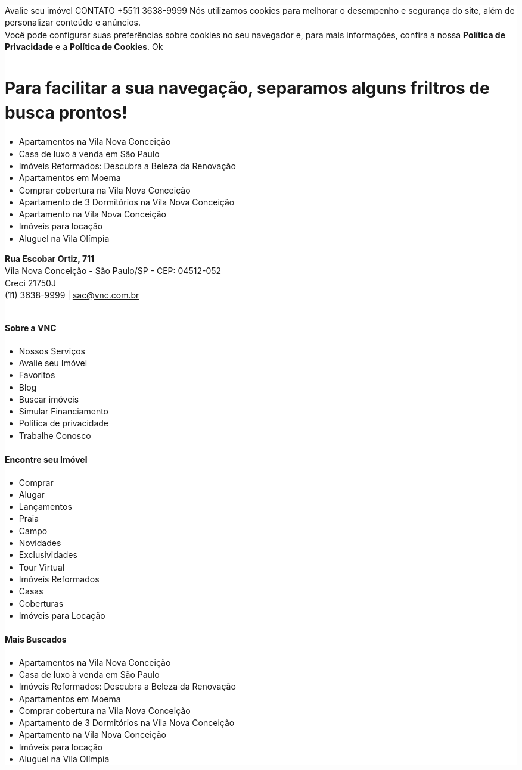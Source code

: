 
Avalie seu imóvel CONTATO +5511 3638-9999
Nós utilizamos cookies para melhorar o desempenho e segurança do site, além de personalizar conteúdo e anúncios.  
Você pode configurar suas preferências sobre cookies no seu navegador e, para mais informações, confira a nossa **Política de Privacidade** e a **Política de Cookies**. 
Ok
# Para facilitar a sua navegação, separamos alguns friltros de busca prontos!
  * Apartamentos na Vila Nova Conceição
  * Casa de luxo à venda em São Paulo
  * Imóveis Reformados: Descubra a Beleza da Renovação
  * Apartamentos em Moema
  * Comprar cobertura na Vila Nova Conceição
  * Apartamento de 3 Dormitórios na Vila Nova Conceição
  * Apartamento na Vila Nova Conceição
  * Imóveis para locação
  * Aluguel na Vila Olímpia


**Rua Escobar Ortiz, 711**  
Vila Nova Conceição - São Paulo/SP - CEP: 04512-052  
Creci 21750J  
(11) 3638-9999 | sac@vnc.com.br 
* * *
####  Sobre a VNC 
  * Nossos Serviços
  * Avalie seu Imóvel
  * Favoritos
  * Blog
  * Buscar imóveis
  * Simular Financiamento
  * Política de privacidade
  * Trabalhe Conosco


####  Encontre seu Imóvel 
  * Comprar
  * Alugar
  * Lançamentos
  * Praia
  * Campo
  * Novidades
  * Exclusividades
  * Tour Virtual
  * Imóveis Reformados
  * Casas
  * Coberturas
  * Imóveis para Locação


####  Mais Buscados 
  * Apartamentos na Vila Nova Conceição
  * Casa de luxo à venda em São Paulo
  * Imóveis Reformados: Descubra a Beleza da Renovação
  * Apartamentos em Moema
  * Comprar cobertura na Vila Nova Conceição
  * Apartamento de 3 Dormitórios na Vila Nova Conceição
  * Apartamento na Vila Nova Conceição
  * Imóveis para locação
  * Aluguel na Vila Olímpia
